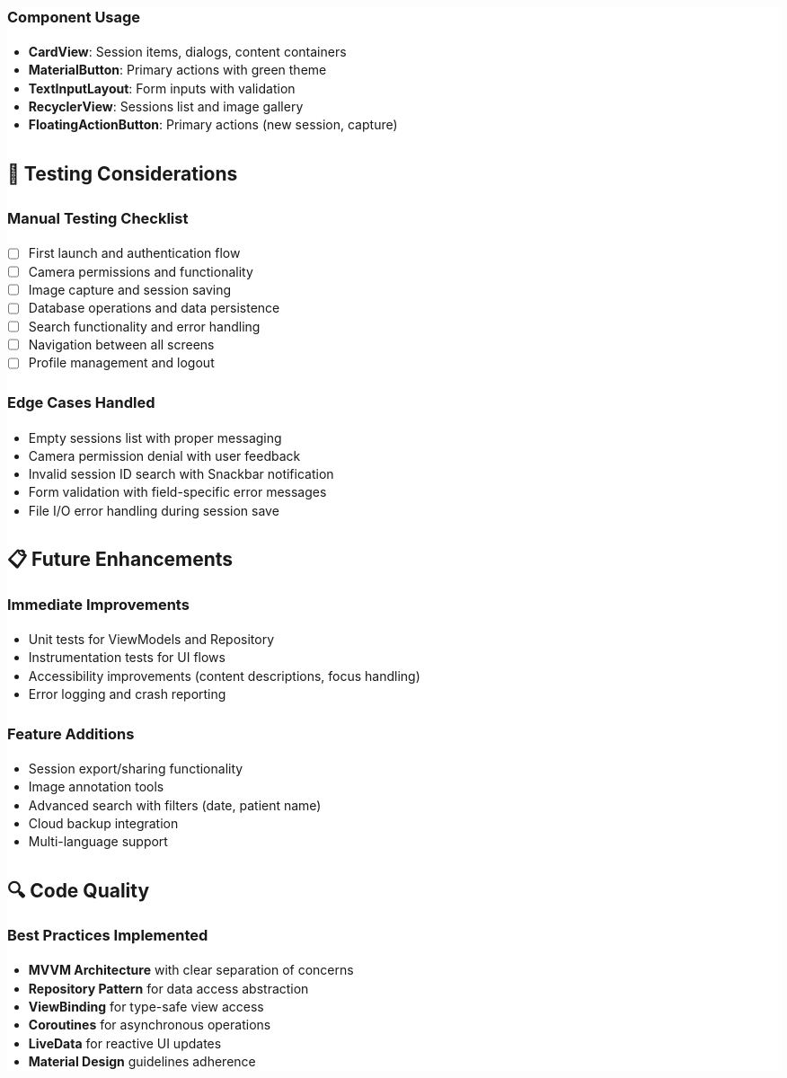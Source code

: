 ### Component Usage
- **CardView**: Session items, dialogs, content containers
- **MaterialButton**: Primary actions with green theme
- **TextInputLayout**: Form inputs with validation
- **RecyclerView**: Sessions list and image gallery
- **FloatingActionButton**: Primary actions (new session, capture)

## 🧪 Testing Considerations

### Manual Testing Checklist
- [ ] First launch and authentication flow
- [ ] Camera permissions and functionality
- [ ] Image capture and session saving
- [ ] Database operations and data persistence
- [ ] Search functionality and error handling
- [ ] Navigation between all screens
- [ ] Profile management and logout

### Edge Cases Handled
- Empty sessions list with proper messaging
- Camera permission denial with user feedback
- Invalid session ID search with Snackbar notification
- Form validation with field-specific error messages
- File I/O error handling during session save

## 📋 Future Enhancements

### Immediate Improvements
- Unit tests for ViewModels and Repository
- Instrumentation tests for UI flows
- Accessibility improvements (content descriptions, focus handling)
- Error logging and crash reporting

### Feature Additions
- Session export/sharing functionality
- Image annotation tools
- Advanced search with filters (date, patient name)
- Cloud backup integration
- Multi-language support

## 🔍 Code Quality

### Best Practices Implemented
- **MVVM Architecture** with clear separation of concerns
- **Repository Pattern** for data access abstraction
- **ViewBinding** for type-safe view access
- **Coroutines** for asynchronous operations
- **LiveData** for reactive UI updates
- **Material Design** guidelines adherence
